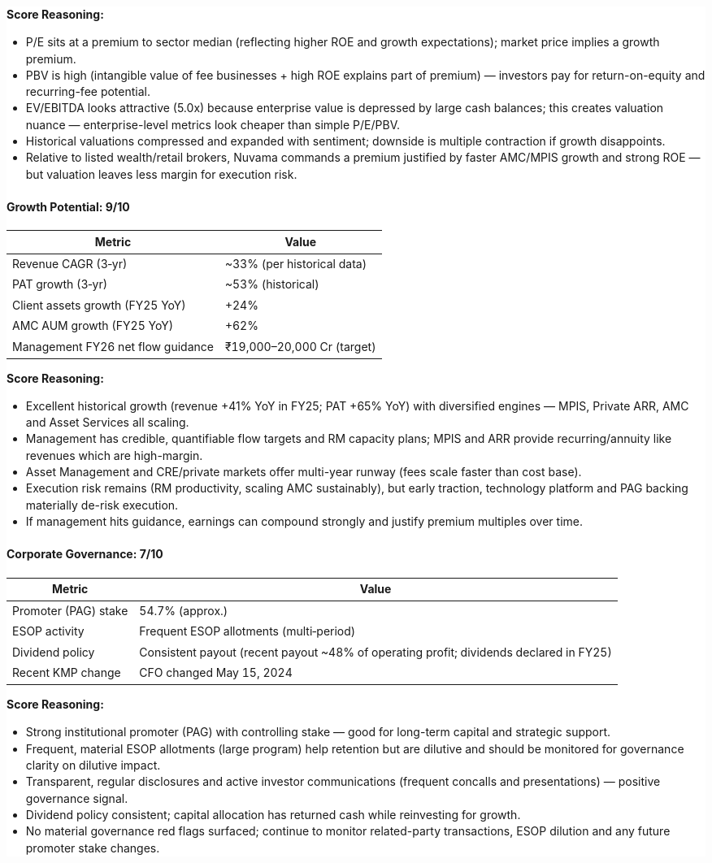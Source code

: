 **Score Reasoning:**
- P/E sits at a premium to sector median (reflecting higher ROE and growth expectations); market price implies a growth premium.
- PBV is high (intangible value of fee businesses + high ROE explains part of premium) — investors pay for return-on-equity and recurring-fee potential.
- EV/EBITDA looks attractive (5.0x) because enterprise value is depressed by large cash balances; this creates valuation nuance — enterprise-level metrics look cheaper than simple P/E/PBV.
- Historical valuations compressed and expanded with sentiment; downside is multiple contraction if growth disappoints.
- Relative to listed wealth/retail brokers, Nuvama commands a premium justified by faster AMC/MPIS growth and strong ROE — but valuation leaves less margin for execution risk.

#### Growth Potential: 9/10

| Metric | Value |
|--------|-------|
| Revenue CAGR (3‑yr) | ~33% (per historical data) |
| PAT growth (3‑yr) | ~53% (historical) |
| Client assets growth (FY25 YoY) | +24% |
| AMC AUM growth (FY25 YoY) | +62% |
| Management FY26 net flow guidance | ₹19,000–20,000 Cr (target) |

**Score Reasoning:**
- Excellent historical growth (revenue +41% YoY in FY25; PAT +65% YoY) with diversified engines — MPIS, Private ARR, AMC and Asset Services all scaling.
- Management has credible, quantifiable flow targets and RM capacity plans; MPIS and ARR provide recurring/annuity like revenues which are high-margin.
- Asset Management and CRE/private markets offer multi-year runway (fees scale faster than cost base).
- Execution risk remains (RM productivity, scaling AMC sustainably), but early traction, technology platform and PAG backing materially de-risk execution.
- If management hits guidance, earnings can compound strongly and justify premium multiples over time.

#### Corporate Governance: 7/10

| Metric | Value |
|--------|-------|
| Promoter (PAG) stake | 54.7% (approx.) |
| ESOP activity | Frequent ESOP allotments (multi‑period) |
| Dividend policy | Consistent payout (recent payout ~48% of operating profit; dividends declared in FY25) |
| Recent KMP change | CFO changed May 15, 2024 |

**Score Reasoning:**
- Strong institutional promoter (PAG) with controlling stake — good for long-term capital and strategic support.
- Frequent, material ESOP allotments (large program) help retention but are dilutive and should be monitored for governance clarity on dilutive impact.
- Transparent, regular disclosures and active investor communications (frequent concalls and presentations) — positive governance signal.
- Dividend policy consistent; capital allocation has returned cash while reinvesting for growth.
- No material governance red flags surfaced; continue to monitor related-party transactions, ESOP dilution and any future promoter stake changes.
